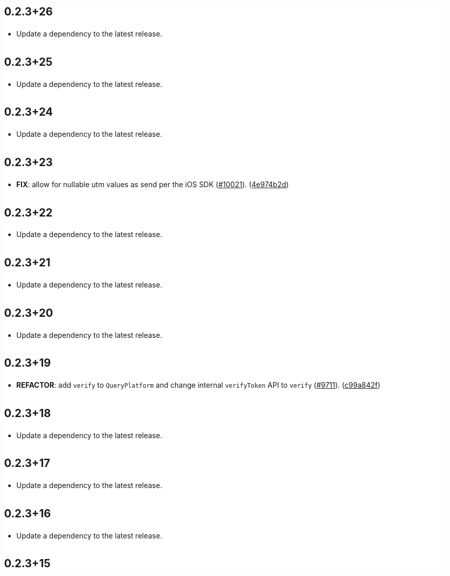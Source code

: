 ## 0.2.3+26

 - Update a dependency to the latest release.

## 0.2.3+25

 - Update a dependency to the latest release.

## 0.2.3+24

 - Update a dependency to the latest release.

## 0.2.3+23

 - **FIX**: allow for nullable utm values as send per the iOS SDK ([#10021](https://github.com/firebase/flutterfire/issues/10021)). ([4e974b2d](https://github.com/firebase/flutterfire/commit/4e974b2d82bff0f7e72120282bdddeea0e27f3a4))

## 0.2.3+22

 - Update a dependency to the latest release.

## 0.2.3+21

 - Update a dependency to the latest release.

## 0.2.3+20

 - Update a dependency to the latest release.

## 0.2.3+19

 - **REFACTOR**: add `verify` to `QueryPlatform` and change internal `verifyToken` API to `verify` ([#9711](https://github.com/firebase/flutterfire/issues/9711)). ([c99a842f](https://github.com/firebase/flutterfire/commit/c99a842f3e3f5f10246e73f51530cc58c42b49a3))

## 0.2.3+18

 - Update a dependency to the latest release.

## 0.2.3+17

 - Update a dependency to the latest release.

## 0.2.3+16

 - Update a dependency to the latest release.

## 0.2.3+15

